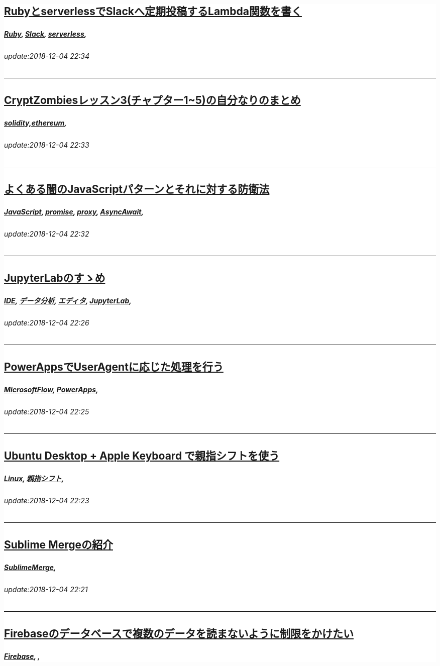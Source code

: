 ## [RubyとserverlessでSlackへ定期投稿するLambda関数を書く](https://qiita.com/asmsuechan/items/38a7bbbb041d2931c722)
##### [Ruby](https://qiita.com/tags/Ruby), [Slack](https://qiita.com/tags/Slack), [serverless](https://qiita.com/tags/serverless), 
###### update:2018-12-04 22:34
---
## [CryptZombiesレッスン3(チャプター1~5)の自分なりのまとめ](https://qiita.com/daichi77/items/7a97772c685684a3b69d)
##### [solidity,ethereum](https://qiita.com/tags/solidity,ethereum), 
###### update:2018-12-04 22:33
---
## [よくある闇のJavaScriptパターンとそれに対する防衛法](https://qiita.com/neutron63zf/items/f86ca4e05de85f344033)
##### [JavaScript](https://qiita.com/tags/JavaScript), [promise](https://qiita.com/tags/promise), [proxy](https://qiita.com/tags/proxy), [AsyncAwait](https://qiita.com/tags/AsyncAwait), 
###### update:2018-12-04 22:32
---
## [JupyterLabのすゝめ](https://qiita.com/kirikei/items/a1639954ce5ccaf7ac3c)
##### [IDE](https://qiita.com/tags/IDE), [データ分析](https://qiita.com/tags/データ分析), [エディタ](https://qiita.com/tags/エディタ), [JupyterLab](https://qiita.com/tags/JupyterLab), 
###### update:2018-12-04 22:26
---
## [PowerAppsでUserAgentに応じた処理を行う](https://qiita.com/h-nagao/items/70344d75be4f73ffd3b5)
##### [MicrosoftFlow](https://qiita.com/tags/MicrosoftFlow), [PowerApps](https://qiita.com/tags/PowerApps), 
###### update:2018-12-04 22:25
---
## [Ubuntu Desktop + Apple Keyboard で親指シフトを使う](https://qiita.com/hiro_0412/items/70e8781274b3fee1337b)
##### [Linux](https://qiita.com/tags/Linux), [親指シフト](https://qiita.com/tags/親指シフト), 
###### update:2018-12-04 22:23
---
## [Sublime Mergeの紹介](https://qiita.com/mk2/items/15ccd8feef5dd68e27e4)
##### [SublimeMerge](https://qiita.com/tags/SublimeMerge), 
###### update:2018-12-04 22:21
---
## [Firebaseのデータベースで複数のデータを読まないように制限をかけたい](https://qiita.com/makoto0306/items/a4418a45e96ee4d6c680)
##### [Firebase](https://qiita.com/tags/Firebase), [ ](https://qiita.com/tags/ ), 
